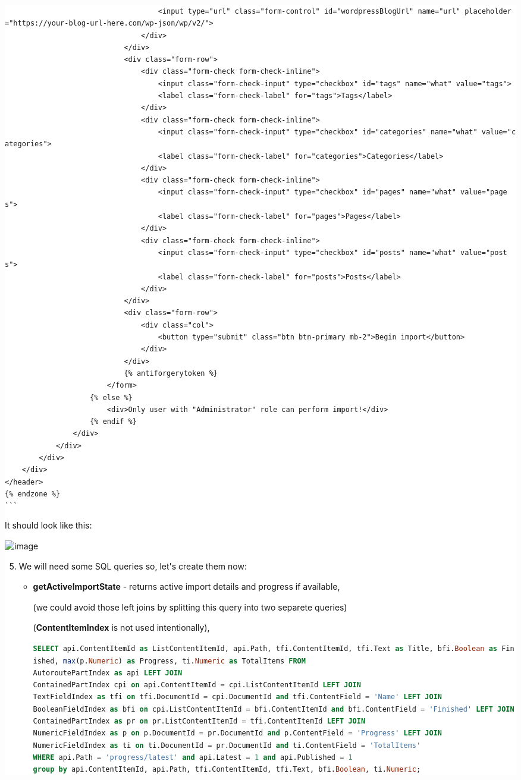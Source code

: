                                         <input type="url" class="form-control" id="wordpressBlogUrl" name="url" placeholder="https://your-blog-url-here.com/wp-json/wp/v2/">
                                    </div>
                                </div>
                                <div class="form-row">
                                    <div class="form-check form-check-inline">
                                        <input class="form-check-input" type="checkbox" id="tags" name="what" value="tags">
                                        <label class="form-check-label" for="tags">Tags</label>
                                    </div>
                                    <div class="form-check form-check-inline">
                                        <input class="form-check-input" type="checkbox" id="categories" name="what" value="categories">
                                        <label class="form-check-label" for="categories">Categories</label>
                                    </div>
                                    <div class="form-check form-check-inline">
                                        <input class="form-check-input" type="checkbox" id="pages" name="what" value="pages">
                                        <label class="form-check-label" for="pages">Pages</label>
                                    </div>
                                    <div class="form-check form-check-inline">
                                        <input class="form-check-input" type="checkbox" id="posts" name="what" value="posts">
                                        <label class="form-check-label" for="posts">Posts</label>
                                    </div>
                                </div>
                                <div class="form-row">
                                    <div class="col">
                                        <button type="submit" class="btn btn-primary mb-2">Begin import</button>
                                    </div>
                                </div>
                                {% antiforgerytoken %}
                            </form>
                        {% else %}
                            <div>Only user with "Administrator" role can perform import!</div>
                        {% endif %}
                    </div>
                </div>
            </div>
        </div>
    </header>
    {% endzone %}
    ```

It should look like this:

  ![image](https://user-images.githubusercontent.com/6403130/167016184-11f14fdb-f5b2-47e1-aa3d-49e42f834bfe.png)

5. We will need some SQL queries so, let's create them now:

    - **getActiveImportState** - returns active import details and progress if available, 

      (we could avoid those left joins by splitting this query into two separete queries)

      (**ContentItemIndex** is not used intentionally),

      ```sql
      SELECT api.ContentItemId as ListContentItemId, api.Path, tfi.ContentItemId, tfi.Text as Title, bfi.Boolean as Finished, max(p.Numeric) as Progress, ti.Numeric as TotalItems FROM
      AutoroutePartIndex as api LEFT JOIN
      ContainedPartIndex cpi on api.ContentItemId = cpi.ListContentItemId LEFT JOIN
      TextFieldIndex as tfi on tfi.DocumentId = cpi.DocumentId and tfi.ContentField = 'Name' LEFT JOIN
      BooleanFieldIndex as bfi on cpi.ListContentItemId = bfi.ContentItemId and bfi.ContentField = 'Finished' LEFT JOIN
      ContainedPartIndex as pr on pr.ListContentItemId = tfi.ContentItemId LEFT JOIN
      NumericFieldIndex as p on p.DocumentId = pr.DocumentId and p.ContentField = 'Progress' LEFT JOIN
      NumericFieldIndex as ti on ti.DocumentId = pr.DocumentId and ti.ContentField = 'TotalItems'
      WHERE api.Path = 'progress/latest' and api.Latest = 1 and api.Published = 1 
      group by api.ContentItemId, api.Path, tfi.ContentItemId, tfi.Text, bfi.Boolean, ti.Numeric;
      ```
